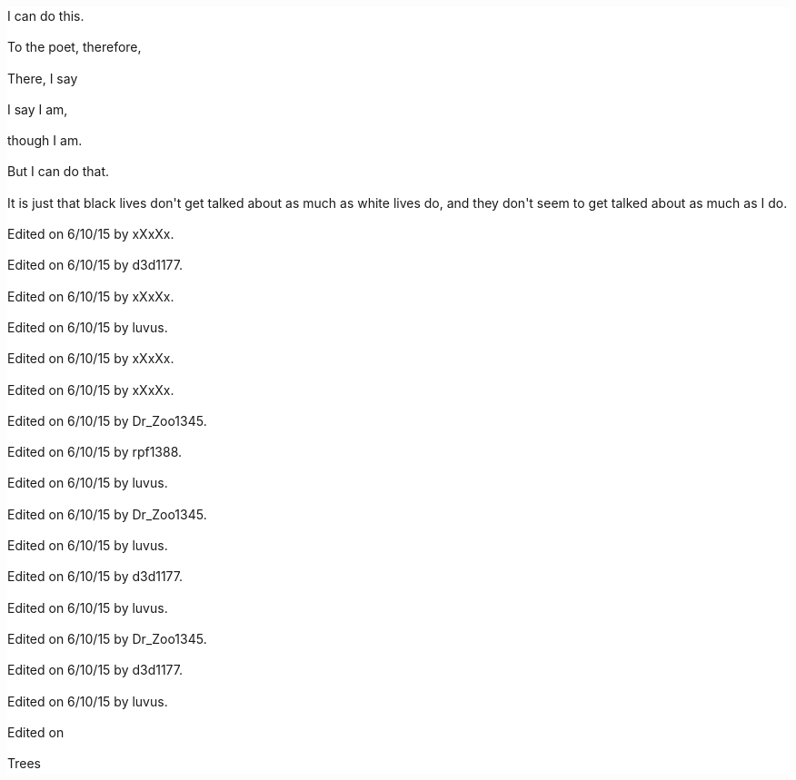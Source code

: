 I can do this.


To the poet, therefore,


There, I say

I say I am,

though I am.

But I can do that.

It is just that black lives don't get talked about as much as white lives do, and they don't seem to get talked about as much as I do.

 
Edited on 6/10/15 by xXxXx.


Edited on 6/10/15 by d3d1177.


Edited on 6/10/15 by xXxXx.


Edited on 6/10/15 by luvus.


Edited on 6/10/15 by xXxXx.


Edited on 6/10/15 by xXxXx.


Edited on 6/10/15 by Dr_Zoo1345.


Edited on 6/10/15 by rpf1388.


Edited on 6/10/15 by luvus.


Edited on 6/10/15 by Dr_Zoo1345.


Edited on 6/10/15 by luvus.


Edited on 6/10/15 by d3d1177.


Edited on 6/10/15 by luvus.


Edited on 6/10/15 by Dr_Zoo1345.


Edited on 6/10/15 by d3d1177.


Edited on 6/10/15 by luvus.


Edited on

 
Trees

